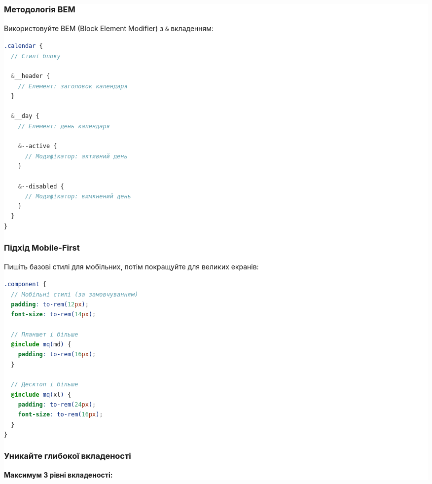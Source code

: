 ### Методологія BEM

Використовуйте BEM (Block Element Modifier) з `&` вкладенням:

```scss
.calendar {
  // Стилі блоку

  &__header {
    // Елемент: заголовок календаря
  }

  &__day {
    // Елемент: день календаря

    &--active {
      // Модифікатор: активний день
    }

    &--disabled {
      // Модифікатор: вимкнений день
    }
  }
}
```

### Підхід Mobile-First

Пишіть базові стилі для мобільних, потім покращуйте для великих екранів:

```scss
.component {
  // Мобільні стилі (за замовчуванням)
  padding: to-rem(12px);
  font-size: to-rem(14px);

  // Планшет і більше
  @include mq(md) {
    padding: to-rem(16px);
  }

  // Десктоп і більше
  @include mq(xl) {
    padding: to-rem(24px);
    font-size: to-rem(16px);
  }
}
```

### Уникайте глибокої вкладеності

**Максимум 3 рівні вкладеності:**
